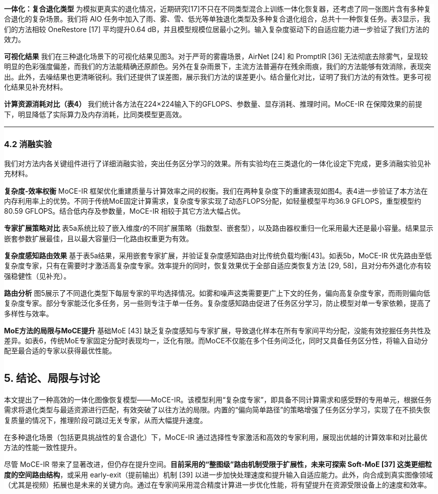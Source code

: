**一体化：复合退化类型**
为模拟更真实的退化情况，近期研究[17]不只在不同类型混合上训练一体化恢复器，还考虑了同一张图片含有多种复合退化的复杂场景。我们将 AIO 任务中加入了雨、雾、雪、低光等单独退化类型及多种复合退化组合，总共十一种恢复任务。表3显示，我们的方法相较 OneRestore [17] 平均提升0.64 dB，并且模型规模位居最小之列。输入复杂度驱动下的自适应能力进一步验证了我们方法的效力。

**可视化结果**
我们在三种退化场景下的可视化结果见图3。对于严苛的雾霾场景，AirNet [24] 和 PromptIR [36] 无法彻底去除雾气，呈现较明显的色彩强度偏差，而我们的方法能精确还原颜色。另外在复杂雨景下，主流方法普遍存在残余雨痕，我们的方法能够有效消除，表现突出。此外，去噪结果也更清晰锐利。我们还提供了误差图，展示我们方法的误差更小。结合量化对比，证明了我们方法的有效性。更多可视化结果见补充材料。

**计算资源消耗对比（表4）**
我们统计各方法在224×224输入下的GFLOPS、参数量、显存消耗、推理时间。MoCE-IR 在保障效果的前提下，明显降低了实际算力及内存消耗，比同类模型更高效。

------

### 4.2 消融实验

我们对方法内各关键组件进行了详细消融实验，突出任务区分学习的效果。所有实验均在三类退化的一体化设定下完成，更多消融实验见补充材料。

**复杂度-效率权衡**
MoCE-IR 框架优化重建质量与计算效率之间的权衡。我们在两种复杂度下的重建表现如图4。表4进一步验证了本方法在内存利用率上的优势。不同于传统MoE固定计算需求，复杂度专家实现了动态FLOPS分配，如轻量模型平均36.9 GFLOPS，重型模型约80.59 GFLOPS。结合低内存及参数量，MoCE-IR 相较于其它方法大幅占优。

**专家扩展策略对比**
表5a系统比较了嵌入维度$r$的不同扩展策略（指数型、嵌套型），以及路由器权重归一化采用最大还是最小容量。结果显示嵌套参数扩展最佳，且以最大容量归一化路由权重更为有效。

**复杂度感知路由效果**
 基于表5a结果，采用嵌套专家扩展，并验证复杂度感知路由对比传统负载均衡[43]。如表5b，MoCE-IR 优先路由至低复杂度专家，只有在需要时才激活高复杂度专家。效率提升的同时，恢复效果优于全部自适应类恢复方法 [29, 58]，且对分布外退化亦有较强稳健性（见补充）。

**路由分析**
图5展示了不同退化类型下每层专家的平均选择情况。如雾和噪声这类需要更广上下文的任务，偏向高复杂度专家，而雨则偏向低复杂度专家。部分专家能泛化多任务，另一些则专注于单一任务。复杂度感知路由促进了任务区分学习，防止模型对单一专家依赖，提高了多样性与效率。

**MoE方法的局限与MoCE提升**
基础MoE [43] 缺乏复杂度感知与专家扩展，导致退化样本在所有专家间平均分配，没能有效挖掘任务共性及差异。如表6，传统MoE专家固定分配时表现均一，泛化有限。而MoCE不仅能在多个任务间泛化，同时又具备任务区分性，将输入自动分配至最合适的专家以获得最优性能。

## 5. 结论、局限与讨论

本文提出了一种高效的一体化图像恢复模型——MoCE-IR。该模型利用“复杂度专家”，即具备不同计算需求和感受野的专用单元，根据任务需求将退化类型与最适资源进行匹配，有效突破了以往方法的局限。内置的“偏向简单路径”的策略增强了任务区分学习，实现了在不损失恢复质量的情况下，推理阶段可跳过无关专家，从而大幅提升速度。

在多种退化场景（包括更具挑战性的复合退化）下，MoCE-IR 通过选择性专家激活和高效的专家利用，展现出优越的计算效率和对比最优方法的性能一致性提升。

尽管 MoCE-IR 带来了显著改进，但仍存在提升空间。**目前采用的“整图级”路由机制受限于扩展性，未来可探索 Soft-MoE [37] 这类更细粒度的空间路由结构**，或采用 early-exit（提前输出）机制 [39] 以进一步加快处理速度和提升输入自适应能力。此外，向合成到真实图像领域（尤其是视频）拓展也是未来的关键方向。通过在专家间采用混合精度计算进一步优化性能，将有望提升在资源受限设备上的速度和效率。

